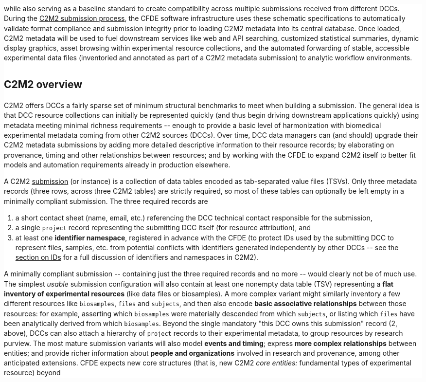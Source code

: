 while also serving as a baseline standard to create
compatibility across multiple submissions received from different DCCs. During the
[C2M2 submission process](https://cfde-published-documentation.readthedocs-hosted.com/en/latest/CFDE-glossary/#c2m2-ingestion-process),
the CFDE software infrastructure uses these schematic specifications
to automatically validate format compliance and submission integrity
prior to loading C2M2 metadata into its central database. Once loaded,
C2M2 metadata will be used to fuel downstream services like web and API searching,
customized statistical summaries, dynamic display graphics, asset
browsing within experimental resource collections, and the automated
forwarding of stable, accessible experimental data files (inventoried
and annotated as part of a C2M2 metadata submission) to analytic workflow
environments.

## C2M2 overview

C2M2 offers DCCs a fairly sparse set of minimum structural
benchmarks to meet when building a submission. The general
idea is that DCC resource collections can initially be
represented quickly (and thus begin driving downstream
applications quickly) using metadata meeting minimal richness
requirements -- enough to provide a basic level of harmonization
with biomedical experimental metadata coming from other C2M2
sources (DCCs). Over time, DCC data managers can (and should)
upgrade their C2M2 metadata submissions by adding more detailed
descriptive information to their resource records; by
elaborating on provenance, timing and other relationships
between resources; and by working with the CFDE to expand C2M2
itself to better fit models and automation requirements already
in production elsewhere.

A C2M2 [submission](#dcc-metadata-submissions) (or instance) is a
collection of data tables encoded as tab-separated value files (TSVs).
Only three metadata records (three rows, across three C2M2 tables)
are strictly required, so most of these tables can optionally be
left empty in a minimally compliant submission. The three required records are

1. a short contact sheet (name, email, etc.) referencing the DCC technical contact responsible for the submission,
2. a single `project` record representing the submitting DCC itself (for resource attribution), and
3. at least one **identifier namespace**, registered in advance with the CFDE (to protect IDs used by the submitting DCC to represent files, samples, etc. from potential conflicts with identifiers generated independently by other DCCs -- see the [section on IDs](#c2m2-identifiers) for a full discussion of identifiers and namespaces in C2M2).

A minimally compliant submission -- containing just the
three required records and no more -- would clearly not be
of much use. The simplest _usable_ submission configuration
will also contain at least one nonempty data table (TSV)
representing a **flat inventory of experimental resources** (like
data files or biosamples). A more complex variant might similarly
inventory a few different resources like `biosamples`, `files` and
`subjects`, and then also encode **basic associative relationships**
between those resources: for example, asserting which `biosamples`
were materially descended from which `subjects`, or listing
which `files` have been analytically derived from which `biosamples`.
Beyond the single mandatory "this DCC owns this submission" record (2,
above), DCCs can also attach a hierarchy of `project` records to
their experimental metadata, to group resources by research purview.
The most mature submission variants will also model
**events and timing**; express **more complex relationships** between
entities; and provide richer information about **people and organizations**
involved in research and provenance, among other anticipated
extensions. CFDE expects new core structures (that is, new C2M2
_core entities:_ fundamental types of experimental resource) beyond